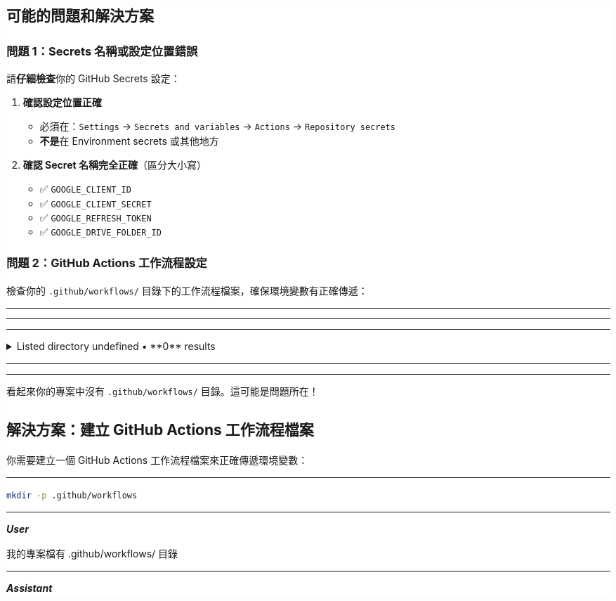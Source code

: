 ## 可能的問題和解決方案

### 問題 1：Secrets 名稱或設定位置錯誤

請**仔細檢查**你的 GitHub Secrets 設定：

1. **確認設定位置正確**
   - 必須在：`Settings` → `Secrets and variables` → `Actions` → `Repository secrets`
   - **不是**在 Environment secrets 或其他地方

2. **確認 Secret 名稱完全正確**（區分大小寫）
   - ✅ `GOOGLE_CLIENT_ID`
   - ✅ `GOOGLE_CLIENT_SECRET` 
   - ✅ `GOOGLE_REFRESH_TOKEN`
   - ✅ `GOOGLE_DRIVE_FOLDER_ID`

### 問題 2：GitHub Actions 工作流程設定

檢查你的 `.github/workflows/` 目錄下的工作流程檔案，確保環境變數有正確傳遞：

---



---



---

<details><summary>Listed directory undefined • **0** results</summary></details>

---



---

看起來你的專案中沒有 `.github/workflows/` 目錄。這可能是問題所在！

## 解決方案：建立 GitHub Actions 工作流程檔案

你需要建立一個 GitHub Actions 工作流程檔案來正確傳遞環境變數：

---

```bash
mkdir -p .github/workflows
```

---

_**User**_

我的專案檔有 .github/workflows/ 目錄

---

_**Assistant**_
